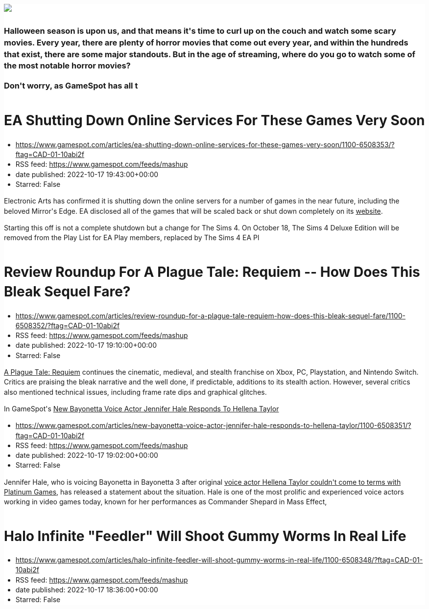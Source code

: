 <p><img src="https://www.gamespot.com/a/uploads/scale_large/1557/15576725/3900251-01_the-exorcist.jpeg" /><br /><h3><p>Halloween season is upon us, and that means it's time to curl up on the couch and watch some scary movies. Every year, there are plenty of horror movies that come out every year, and within the hundreds that exist, there are some major standouts. But in the age of streaming, where do you go to watch some of the most notable horror movies?</p><p>Don't worry, as GameSpot has all t

# EA Shutting Down Online Services For These Games Very Soon
 - https://www.gamespot.com/articles/ea-shutting-down-online-services-for-these-games-very-soon/1100-6508353/?ftag=CAD-01-10abi2f
 - RSS feed: https://www.gamespot.com/feeds/mashup
 - date published: 2022-10-17 19:43:00+00:00
 - Starred: False

<p>Electronic Arts has confirmed it is shutting down the online servers for a number of games in the near future, including the beloved Mirror's Edge. EA disclosed all of the games that will be scaled back or shut down completely on its <a href="https://www.ea.com/service-updates">website</a>.</p><p>Starting this off is not a complete shutdown but a change for The Sims 4. On October 18, The Sims 4 Deluxe Edition will be removed from the Play List for EA Play members, replaced by The Sims 4 EA Pl

# Review Roundup For A Plague Tale: Requiem -- How Does This Bleak Sequel Fare?
 - https://www.gamespot.com/articles/review-roundup-for-a-plague-tale-requiem-how-does-this-bleak-sequel-fare/1100-6508352/?ftag=CAD-01-10abi2f
 - RSS feed: https://www.gamespot.com/feeds/mashup
 - date published: 2022-10-17 19:10:00+00:00
 - Starred: False

<p><a href="https://www.gamespot.com/games/a-plague-tale-requiem/">A Plague Tale: Requiem</a> continues the cinematic, medieval, and stealth franchise on Xbox, PC, Playstation, and Nintendo Switch. Critics are praising the bleak narrative and the well done, if predictable, additions to its stealth action. However, several critics also mentioned technical issues, including frame rate dips and graphical glitches.</p><p>In GameSpot's <a href="https://www.gamespot.com/reviews/a-plague-tale-requiem-r

# New Bayonetta Voice Actor Jennifer Hale Responds To Hellena Taylor
 - https://www.gamespot.com/articles/new-bayonetta-voice-actor-jennifer-hale-responds-to-hellena-taylor/1100-6508351/?ftag=CAD-01-10abi2f
 - RSS feed: https://www.gamespot.com/feeds/mashup
 - date published: 2022-10-17 19:02:00+00:00
 - Starred: False

<p>Jennifer Hale, who is voicing Bayonetta in Bayonetta 3 after original <a href="https://www.gamespot.com/articles/original-bayonetta-voice-actress-urges-fans-to-boycott-bayonetta-3-due-to-reported-low-wages/1100-6508326/">voice actor Hellena Taylor couldn't come to terms with Platinum Games</a>, has released a statement about the situation. Hale is one of the most prolific and experienced voice actors working in video games today, known for her performances as Commander Shepard in Mass Effect,

# Halo Infinite "Feedler" Will Shoot Gummy Worms In Real Life
 - https://www.gamespot.com/articles/halo-infinite-feedler-will-shoot-gummy-worms-in-real-life/1100-6508348/?ftag=CAD-01-10abi2f
 - RSS feed: https://www.gamespot.com/feeds/mashup
 - date published: 2022-10-17 18:36:00+00:00
 - Starred: False
